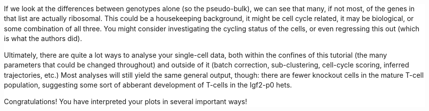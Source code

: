 If we look at the differences between genotypes alone (so the pseudo-bulk), we can see that many, if not most, of the genes in that list are actually ribosomal. This could be a housekeeping background, it might be cell cycle related, it may be biological, or some combination of all three. You might consider investigating the cycling status of the cells, or even regressing this out (which is what the authors did).

Ultimately, there are quite a lot ways to analyse your single-cell data, both within the confines of this tutorial (the many parameters that could be changed throughout) and outside of it (batch correction, sub-clustering, cell-cycle scoring, inferred trajectories, etc.) Most analyses will still yield the same general output, though: there are fewer knockout cells in the mature T-cell population, suggesting some sort of abberant development of T-cells in the Igf2-p0 hets.

Congratulations! You have interpreted your plots in several important ways!
